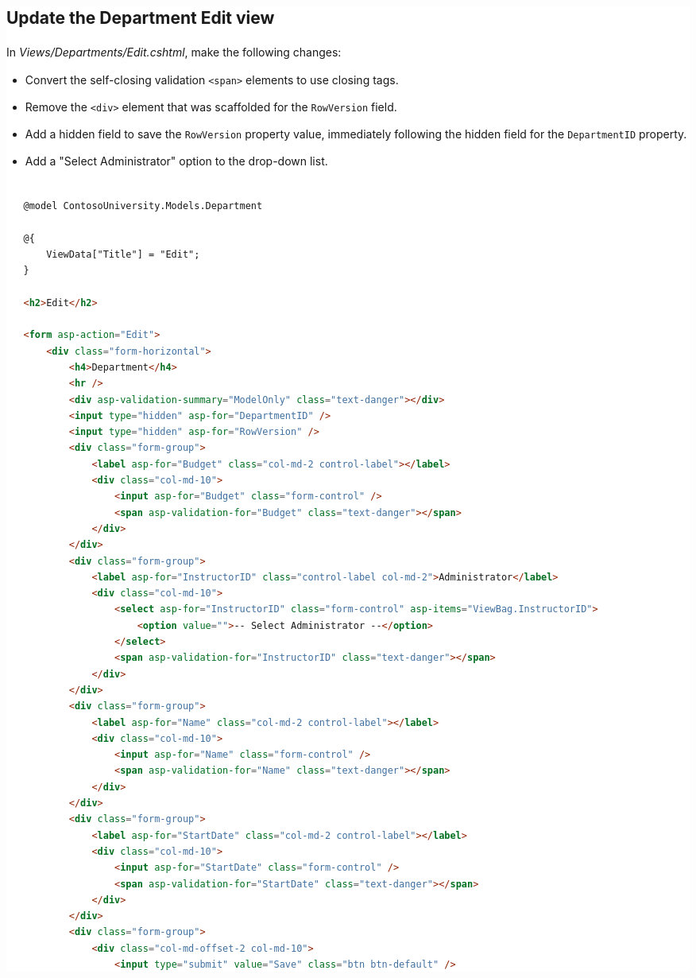   ## Update the Department Edit view

In *Views/Departments/Edit.cshtml*, make the following changes:

* Convert the self-closing validation `<span>` elements to use closing tags.

* Remove the `<div>` element that was scaffolded for the `RowVersion` field.

* Add a hidden field to save the `RowVersion` property value, immediately following the hidden field for the `DepartmentID` property.

* Add a "Select Administrator" option to the drop-down list.



````html

   @model ContosoUniversity.Models.Department

   @{
       ViewData["Title"] = "Edit";
   }

   <h2>Edit</h2>

   <form asp-action="Edit">
       <div class="form-horizontal">
           <h4>Department</h4>
           <hr />
           <div asp-validation-summary="ModelOnly" class="text-danger"></div>
           <input type="hidden" asp-for="DepartmentID" />
           <input type="hidden" asp-for="RowVersion" />
           <div class="form-group">
               <label asp-for="Budget" class="col-md-2 control-label"></label>
               <div class="col-md-10">
                   <input asp-for="Budget" class="form-control" />
                   <span asp-validation-for="Budget" class="text-danger"></span>
               </div>
           </div>
           <div class="form-group">
               <label asp-for="InstructorID" class="control-label col-md-2">Administrator</label>
               <div class="col-md-10">
                   <select asp-for="InstructorID" class="form-control" asp-items="ViewBag.InstructorID">
                       <option value="">-- Select Administrator --</option>
                   </select>
                   <span asp-validation-for="InstructorID" class="text-danger"></span>
               </div>
           </div>
           <div class="form-group">
               <label asp-for="Name" class="col-md-2 control-label"></label>
               <div class="col-md-10">
                   <input asp-for="Name" class="form-control" />
                   <span asp-validation-for="Name" class="text-danger"></span>
               </div>
           </div>
           <div class="form-group">
               <label asp-for="StartDate" class="col-md-2 control-label"></label>
               <div class="col-md-10">
                   <input asp-for="StartDate" class="form-control" />
                   <span asp-validation-for="StartDate" class="text-danger"></span>
               </div>
           </div>
           <div class="form-group">
               <div class="col-md-offset-2 col-md-10">
                   <input type="submit" value="Save" class="btn btn-default" />
````